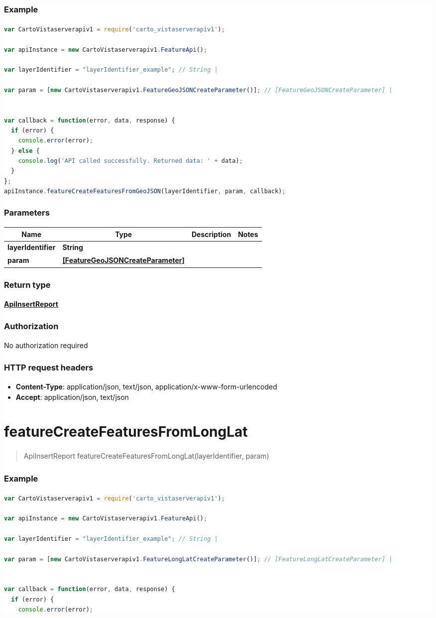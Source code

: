 

### Example
```javascript
var CartoVistaserverapiv1 = require('carto_vistaserverapiv1');

var apiInstance = new CartoVistaserverapiv1.FeatureApi();

var layerIdentifier = "layerIdentifier_example"; // String | 

var param = [new CartoVistaserverapiv1.FeatureGeoJSONCreateParameter()]; // [FeatureGeoJSONCreateParameter] | 


var callback = function(error, data, response) {
  if (error) {
    console.error(error);
  } else {
    console.log('API called successfully. Returned data: ' + data);
  }
};
apiInstance.featureCreateFeaturesFromGeoJSON(layerIdentifier, param, callback);
```

### Parameters

Name | Type | Description  | Notes
------------- | ------------- | ------------- | -------------
 **layerIdentifier** | **String**|  | 
 **param** | [**[FeatureGeoJSONCreateParameter]**](FeatureGeoJSONCreateParameter.md)|  | 

### Return type

[**ApiInsertReport**](ApiInsertReport.md)

### Authorization

No authorization required

### HTTP request headers

 - **Content-Type**: application/json, text/json, application/x-www-form-urlencoded
 - **Accept**: application/json, text/json

<a name="featureCreateFeaturesFromLongLat"></a>
# **featureCreateFeaturesFromLongLat**
> ApiInsertReport featureCreateFeaturesFromLongLat(layerIdentifier, param)



### Example
```javascript
var CartoVistaserverapiv1 = require('carto_vistaserverapiv1');

var apiInstance = new CartoVistaserverapiv1.FeatureApi();

var layerIdentifier = "layerIdentifier_example"; // String | 

var param = [new CartoVistaserverapiv1.FeatureLongLatCreateParameter()]; // [FeatureLongLatCreateParameter] | 


var callback = function(error, data, response) {
  if (error) {
    console.error(error);
```
